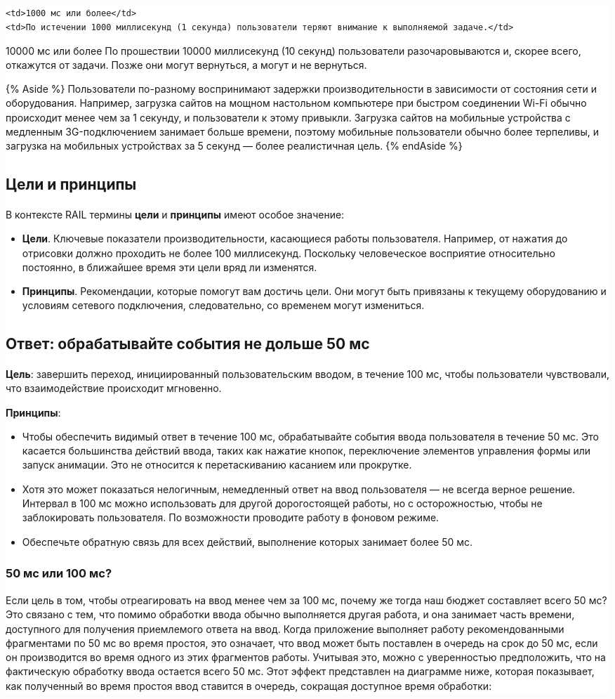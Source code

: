     <td>1000 мс или более</td>
    <td>По истечении 1000 миллисекунд (1 секунда) пользователи теряют внимание к выполняемой задаче.</td>
  </tr>
  <tr>
    <td>10000 мс или более</td>
    <td>По прошествии 10000 миллисекунд (10 секунд) пользователи разочаровываются и, скорее всего, откажутся от задачи. Позже они могут вернуться, а могут и не вернуться.</td>
  </tr>
</table>

{% Aside %} Пользователи по-разному воспринимают задержки производительности в зависимости от состояния сети и оборудования. Например, загрузка сайтов на мощном настольном компьютере при быстром соединении Wi-Fi обычно происходит менее чем за 1 секунду, и пользователи к этому привыкли. Загрузка сайтов на мобильные устройства с медленным 3G-подключением занимает больше времени, поэтому мобильные пользователи обычно более терпеливы, и загрузка на мобильных устройствах за 5 секунд — более реалистичная цель. {% endAside %}

## Цели и принципы

В контексте RAIL термины **цели** и **принципы** имеют особое значение:

- **Цели**. Ключевые показатели производительности, касающиеся работы пользователя. Например, от нажатия до отрисовки должно проходить не более 100 миллисекунд. Поскольку человеческое восприятие относительно постоянно, в ближайшее время эти цели вряд ли изменятся.

- **Принципы**. Рекомендации, которые помогут вам достичь цели. Они могут быть привязаны к текущему оборудованию и условиям сетевого подключения, следовательно, со временем могут измениться.

## Ответ: обрабатывайте события не дольше 50 мс

**Цель**: завершить переход, инициированный пользовательским вводом, в течение 100 мс, чтобы пользователи чувствовали, что взаимодействие происходит мгновенно.

**Принципы**:

- Чтобы обеспечить видимый ответ в течение 100 мс, обрабатывайте события ввода пользователя в течение 50 мс. Это касается большинства действий ввода, таких как нажатие кнопок, переключение элементов управления формы или запуск анимации. Это не относится к перетаскиванию касанием или прокрутке.

- Хотя это может показаться нелогичным, немедленный ответ на ввод пользователя — не всегда верное решение. Интервал в 100 мс можно использовать для другой дорогостоящей работы, но с осторожностью, чтобы не заблокировать пользователя. По возможности проводите работу в фоновом режиме.

- Обеспечьте обратную связь для всех действий, выполнение которых занимает более 50 мс.

### 50 мс или 100 мс?

Если цель в том, чтобы отреагировать на ввод менее чем за 100 мс, почему же тогда наш бюджет составляет всего 50 мс? Это связано с тем, что помимо обработки ввода обычно выполняется другая работа, и она занимает часть времени, доступного для получения приемлемого ответа на ввод. Когда приложение выполняет работу рекомендованными фрагментами по 50 мс во время простоя, это означает, что ввод может быть поставлен в очередь на срок до 50 мс, если он производится во время одного из этих фрагментов работы. Учитывая это, можно с уверенностью предположить, что на фактическую обработку ввода остается всего 50 мс. Этот эффект представлен на диаграмме ниже, которая показывает, как полученный во время простоя ввод ставится в очередь, сокращая доступное время обработки:
